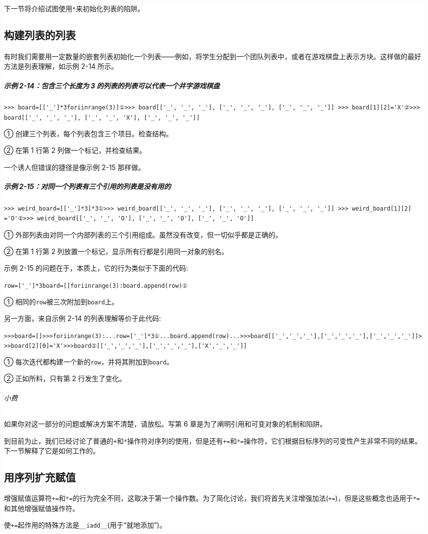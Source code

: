 下一节将介绍试图使用`*`来初始化列表的陷阱。

## 构建列表的列表

有时我们需要用一定数量的嵌套列表初始化一个列表——例如，将学生分配到一个团队列表中，或者在游戏棋盘上表示方块。这样做的最好方法是列表理解，如示例 2-14 所示。

##### 示例 2-14：包含三个长度为 3 的列表的列表可以代表一个井字游戏棋盘

```
>>> board=[['_']*3foriinrange(3)]①>>> board[['_', '_', '_'], ['_', '_', '_'], ['_', '_', '_']] >>> board[1][2]='X'②>>> board[['_', '_', '_'], ['_', '_', 'X'], ['_', '_', '_']]
```

① 创建三个列表，每个列表包含三个项目。检查结构。

② 在第 1 行第 2 列做一个标记，并检查结果。

一个诱人但错误的捷径是像示例 2-15 那样做。

##### 示例 2-15：对同一个列表有三个引用的列表是没有用的

```
>>> weird_board=[['_']*3]*3①>>> weird_board[['_', '_', '_'], ['_', '_', '_'], ['_', '_', '_']] >>> weird_board[1][2]='O'②>>> weird_board[['_', '_', 'O'], ['_', '_', 'O'], ['_', '_', 'O']]
```

① 外部列表由对同一个内部列表的三个引用组成。虽然没有改变，但一切似乎都是正确的。

② 在第 1 行第 2 列放置一个标记，显示所有行都是引用同一对象的别名。

示例 2-15 的问题在于，本质上，它的行为类似于下面的代码:

```
row=['_']*3board=[]foriinrange(3):board.append(row)①
```

① 相同的`row`被三次附加到`board`上。

另一方面，来自示例 2-14 的列表理解等价于此代码:

```
>>>board=[]>>>foriinrange(3):...row=['_']*3①...board.append(row)...>>>board[['_','_','_'],['_','_','_'],['_','_','_']]>>>board[2][0]='X'>>>board②[['_','_','_'],['_','_','_'],['X','_','_']]
```

① 每次迭代都构建一个新的`row`，并将其附加到`board`。

② 正如所料，只有第 2 行发生了变化。

###### 小费

如果你对这一部分的问题或解决方案不清楚，请放松。写第 6 章是为了阐明引用和可变对象的机制和陷阱。

到目前为止，我们已经讨论了普通的`+`和`*`操作符对序列的使用，但是还有`+=`和`*=`操作符，它们根据目标序列的可变性产生非常不同的结果。下一节解释了它是如何工作的。

## 用序列扩充赋值

增强赋值运算符`+=`和`*=`的行为完全不同，这取决于第一个操作数。为了简化讨论，我们将首先关注增强加法(`+=`)，但是这些概念也适用于`*=`和其他增强赋值操作符。

使`+=`起作用的特殊方法是`__iadd__`(用于“就地添加”)。

